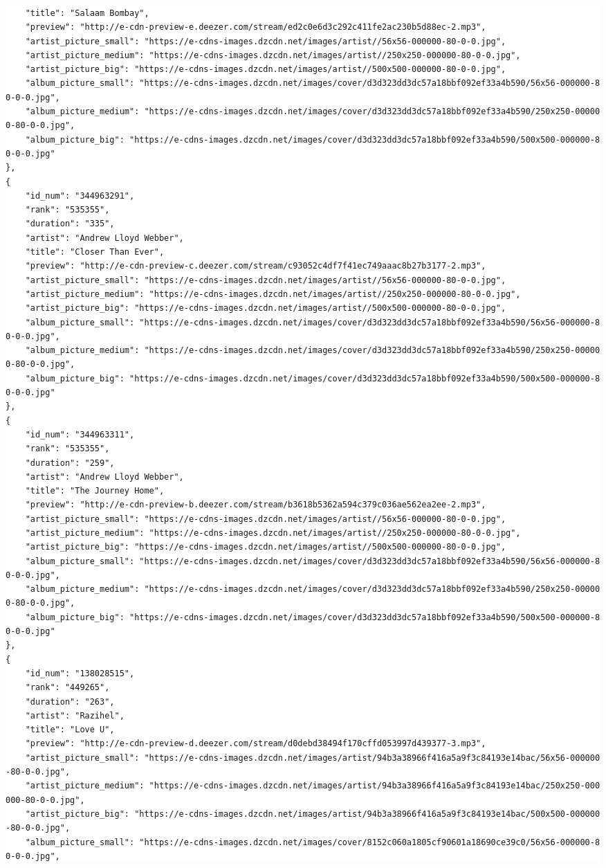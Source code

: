         "title": "Salaam Bombay",
        "preview": "http://e-cdn-preview-e.deezer.com/stream/ed2c0e6d3c292c411fe2ac230b5d88ec-2.mp3",
        "artist_picture_small": "https://e-cdns-images.dzcdn.net/images/artist//56x56-000000-80-0-0.jpg",
        "artist_picture_medium": "https://e-cdns-images.dzcdn.net/images/artist//250x250-000000-80-0-0.jpg",
        "artist_picture_big": "https://e-cdns-images.dzcdn.net/images/artist//500x500-000000-80-0-0.jpg",
        "album_picture_small": "https://e-cdns-images.dzcdn.net/images/cover/d3d323dd3dc57a18bbf092ef33a4b590/56x56-000000-80-0-0.jpg",
        "album_picture_medium": "https://e-cdns-images.dzcdn.net/images/cover/d3d323dd3dc57a18bbf092ef33a4b590/250x250-000000-80-0-0.jpg",
        "album_picture_big": "https://e-cdns-images.dzcdn.net/images/cover/d3d323dd3dc57a18bbf092ef33a4b590/500x500-000000-80-0-0.jpg"
    },
    {
        "id_num": "344963291",
        "rank": "535355",
        "duration": "335",
        "artist": "Andrew Lloyd Webber",
        "title": "Closer Than Ever",
        "preview": "http://e-cdn-preview-c.deezer.com/stream/c93052c4df7f41ec749aaac8b27b3177-2.mp3",
        "artist_picture_small": "https://e-cdns-images.dzcdn.net/images/artist//56x56-000000-80-0-0.jpg",
        "artist_picture_medium": "https://e-cdns-images.dzcdn.net/images/artist//250x250-000000-80-0-0.jpg",
        "artist_picture_big": "https://e-cdns-images.dzcdn.net/images/artist//500x500-000000-80-0-0.jpg",
        "album_picture_small": "https://e-cdns-images.dzcdn.net/images/cover/d3d323dd3dc57a18bbf092ef33a4b590/56x56-000000-80-0-0.jpg",
        "album_picture_medium": "https://e-cdns-images.dzcdn.net/images/cover/d3d323dd3dc57a18bbf092ef33a4b590/250x250-000000-80-0-0.jpg",
        "album_picture_big": "https://e-cdns-images.dzcdn.net/images/cover/d3d323dd3dc57a18bbf092ef33a4b590/500x500-000000-80-0-0.jpg"
    },
    {
        "id_num": "344963311",
        "rank": "535355",
        "duration": "259",
        "artist": "Andrew Lloyd Webber",
        "title": "The Journey Home",
        "preview": "http://e-cdn-preview-b.deezer.com/stream/b3618b5362a594c379c036ae562ea2ee-2.mp3",
        "artist_picture_small": "https://e-cdns-images.dzcdn.net/images/artist//56x56-000000-80-0-0.jpg",
        "artist_picture_medium": "https://e-cdns-images.dzcdn.net/images/artist//250x250-000000-80-0-0.jpg",
        "artist_picture_big": "https://e-cdns-images.dzcdn.net/images/artist//500x500-000000-80-0-0.jpg",
        "album_picture_small": "https://e-cdns-images.dzcdn.net/images/cover/d3d323dd3dc57a18bbf092ef33a4b590/56x56-000000-80-0-0.jpg",
        "album_picture_medium": "https://e-cdns-images.dzcdn.net/images/cover/d3d323dd3dc57a18bbf092ef33a4b590/250x250-000000-80-0-0.jpg",
        "album_picture_big": "https://e-cdns-images.dzcdn.net/images/cover/d3d323dd3dc57a18bbf092ef33a4b590/500x500-000000-80-0-0.jpg"
    },
    {
        "id_num": "138028515",
        "rank": "449265",
        "duration": "263",
        "artist": "Razihel",
        "title": "Love U",
        "preview": "http://e-cdn-preview-d.deezer.com/stream/d0debd38494f170cffd053997d439377-3.mp3",
        "artist_picture_small": "https://e-cdns-images.dzcdn.net/images/artist/94b3a38966f416a5a9f3c84193e14bac/56x56-000000-80-0-0.jpg",
        "artist_picture_medium": "https://e-cdns-images.dzcdn.net/images/artist/94b3a38966f416a5a9f3c84193e14bac/250x250-000000-80-0-0.jpg",
        "artist_picture_big": "https://e-cdns-images.dzcdn.net/images/artist/94b3a38966f416a5a9f3c84193e14bac/500x500-000000-80-0-0.jpg",
        "album_picture_small": "https://e-cdns-images.dzcdn.net/images/cover/8152c060a1805cf90601a18690ce39c0/56x56-000000-80-0-0.jpg",